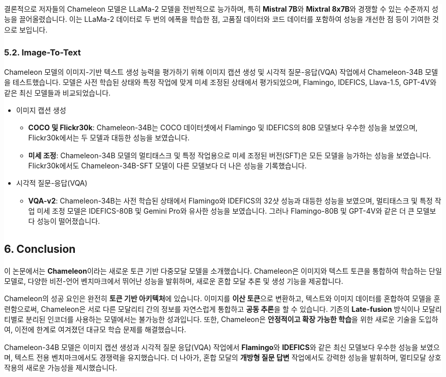 결론적으로 저자들의 Chameleon 모델은 LLaMa-2 모델을 전반적으로 능가하며, 특히 **Mistral 7B**와 **Mixtral 8x7B**와 경쟁할 수 있는 수준까지 성능을 끌어올렸습니다. 이는 LLaMa-2 데이터로 두 번의 에폭을 학습한 점, 고품질 데이터와 코드 데이터를 포함하여 성능을 개선한 점 등이 기여한 것으로 보입니다.

### 5.2. Image-To-Text
Chameleon 모델의 이미지-기반 텍스트 생성 능력을 평가하기 위해 이미지 캡션 생성 및 시각적 질문-응답(VQA) 작업에서 Chameleon-34B 모델을 테스트했습니다. 모델은 사전 학습된 상태와 특정 작업에 맞게 미세 조정된 상태에서 평가되었으며, Flamingo, IDEFICS, Llava-1.5, GPT-4V와 같은 최신 모델들과 비교되었습니다.

- 이미지 캡션 생성
  -   **COCO 및 Flickr30k**: Chameleon-34B는 COCO 데이터셋에서 Flamingo 및 IDEFICS의 80B 모델보다 우수한 성능을 보였으며, Flickr30k에서는 두 모델과 대등한 성능을 보였습니다.

  -  **미세 조정**: Chameleon-34B 모델의 멀티태스크 및 특정 작업용으로 미세 조정된 버전(SFT)은 모든 모델을 능가하는 성능을 보였습니다. Flickr30k에서도 Chameleon-34B-SFT 모델이 다른 모델보다 더 나은 성능을 기록했습니다.



- 시각적 질문-응답(VQA)

  -    **VQA-v2**: Chameleon-34B는 사전 학습된 상태에서 Flamingo와 IDEFICS의 32샷 성능과 대등한 성능을 보였으며, 멀티태스크 및 특정 작업 미세 조정 모델은 IDEFICS-80B 및 Gemini Pro와 유사한 성능을 보였습니다. 그러나 Flamingo-80B 및 GPT-4V와 같은 더 큰 모델보다 성능이 떨어졌습니다.



## 6. Conclusion

이 논문에서는 **Chameleon**이라는 새로운 토큰 기반 다중모달 모델을 소개했습니다. Chameleon은 이미지와 텍스트 토큰을 통합하여 학습하는 단일 모델로, 다양한 비전-언어 벤치마크에서 뛰어난 성능을 발휘하며, 새로운 혼합 모달 추론 및 생성 기능을 제공합니다.

Chameleon의 성공 요인은 완전히 **토큰 기반 아키텍처**에 있습니다. 이미지를 **이산 토큰**으로 변환하고, 텍스트와 이미지 데이터를 혼합하여 모델을 훈련함으로써, Chameleon은 서로 다른 모달리티 간의 정보를 자연스럽게 통합하고 **공동 추론**을 할 수 있습니다. 기존의 **Late-fusion** 방식이나 모달리티별로 분리된 인코더를 사용하는 모델에서는 불가능한 성과입니다. 또한, Chameleon은 **안정적이고 확장 가능한 학습**을 위한 새로운 기술을 도입하여, 이전에 한계로 여겨졌던 대규모 학습 문제를 해결했습니다.

Chameleon-34B 모델은 이미지 캡션 생성과 시각적 질문 응답(VQA) 작업에서 **Flamingo**와 **IDEFICS**와 같은 최신 모델보다 우수한 성능을 보였으며, 텍스트 전용 벤치마크에서도 경쟁력을 유지했습니다. 더 나아가, 혼합 모달의 **개방형 질문 답변** 작업에서도 강력한 성능을 발휘하며, 멀티모달 상호작용의 새로운 가능성을 제시했습니다.
